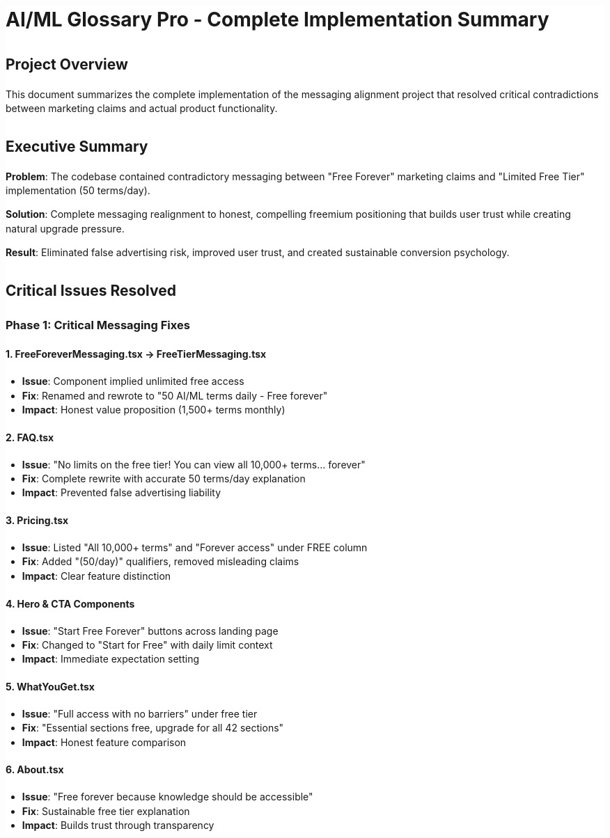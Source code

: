 # AI/ML Glossary Pro - Complete Implementation Summary

## Project Overview

This document summarizes the complete implementation of the messaging alignment project that resolved critical contradictions between marketing claims and actual product functionality.

## Executive Summary

**Problem**: The codebase contained contradictory messaging between "Free Forever" marketing claims and "Limited Free Tier" implementation (50 terms/day).

**Solution**: Complete messaging realignment to honest, compelling freemium positioning that builds user trust while creating natural upgrade pressure.

**Result**: Eliminated false advertising risk, improved user trust, and created sustainable conversion psychology.

## Critical Issues Resolved

### Phase 1: Critical Messaging Fixes

#### 1. FreeForeverMessaging.tsx → FreeTierMessaging.tsx
- **Issue**: Component implied unlimited free access
- **Fix**: Renamed and rewrote to "50 AI/ML terms daily - Free forever"
- **Impact**: Honest value proposition (1,500+ terms monthly)

#### 2. FAQ.tsx
- **Issue**: "No limits on the free tier! You can view all 10,000+ terms... forever"
- **Fix**: Complete rewrite with accurate 50 terms/day explanation
- **Impact**: Prevented false advertising liability

#### 3. Pricing.tsx
- **Issue**: Listed "All 10,000+ terms" and "Forever access" under FREE column
- **Fix**: Added "(50/day)" qualifiers, removed misleading claims
- **Impact**: Clear feature distinction

#### 4. Hero & CTA Components
- **Issue**: "Start Free Forever" buttons across landing page
- **Fix**: Changed to "Start for Free" with daily limit context
- **Impact**: Immediate expectation setting

#### 5. WhatYouGet.tsx
- **Issue**: "Full access with no barriers" under free tier
- **Fix**: "Essential sections free, upgrade for all 42 sections"
- **Impact**: Honest feature comparison

#### 6. About.tsx
- **Issue**: "Free forever because knowledge should be accessible"
- **Fix**: Sustainable free tier explanation
- **Impact**: Builds trust through transparency
